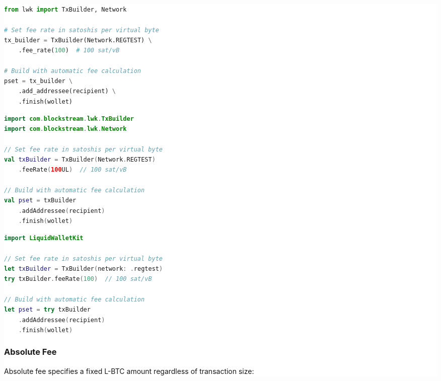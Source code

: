 ```python
from lwk import TxBuilder, Network

# Set fee rate in satoshis per virtual byte
tx_builder = TxBuilder(Network.REGTEST) \
    .fee_rate(100)  # 100 sat/vB

# Build with automatic fee calculation
pset = tx_builder \
    .add_addressee(recipient) \
    .finish(wollet)
```

</TabItem>
<TabItem value="kotlin" label="Kotlin">

```kotlin
import com.blockstream.lwk.TxBuilder
import com.blockstream.lwk.Network

// Set fee rate in satoshis per virtual byte
val txBuilder = TxBuilder(Network.REGTEST)
    .feeRate(100UL)  // 100 sat/vB

// Build with automatic fee calculation
val pset = txBuilder
    .addAddressee(recipient)
    .finish(wollet)
```

</TabItem>
<TabItem value="swift" label="Swift">

```swift
import LiquidWalletKit

// Set fee rate in satoshis per virtual byte
let txBuilder = TxBuilder(network: .regtest)
try txBuilder.feeRate(100)  // 100 sat/vB

// Build with automatic fee calculation
let pset = try txBuilder
    .addAddressee(recipient)
    .finish(wollet)
```

</TabItem>
</Tabs>

### Absolute Fee

Absolute fee specifies a fixed L-BTC amount regardless of transaction size:

<Tabs groupId="language">
<TabItem value="rust" label="Rust" default>
